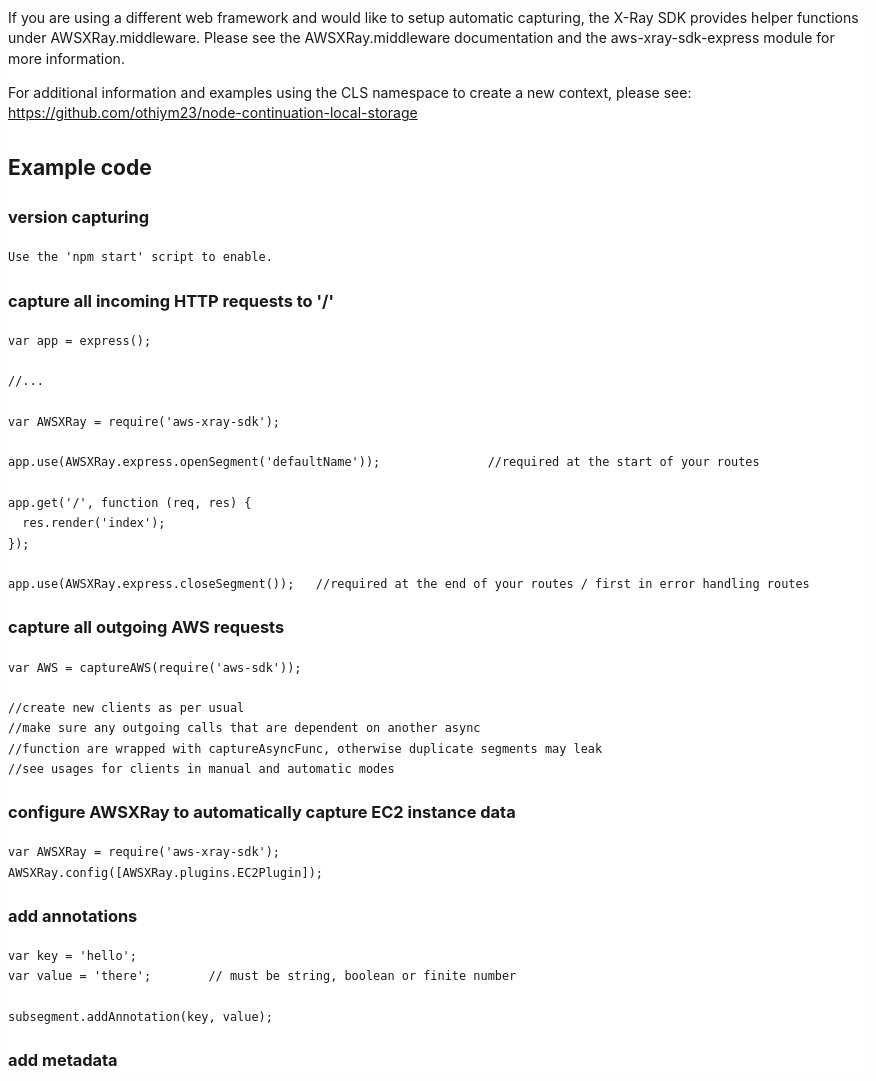 If you are using a different web framework and would like to setup automatic capturing, the X-Ray SDK provides helper functions under AWSXRay.middleware.
Please see the AWSXRay.middleware documentation and the aws-xray-sdk-express module for more information.

For additional information and examples using the CLS namespace to create a new context, please see: https://github.com/othiym23/node-continuation-local-storage

## Example code

### version capturing

    Use the 'npm start' script to enable.

### capture all incoming HTTP requests to '/'

    var app = express();

    //...

    var AWSXRay = require('aws-xray-sdk');

    app.use(AWSXRay.express.openSegment('defaultName'));               //required at the start of your routes

    app.get('/', function (req, res) {
      res.render('index');
    });

    app.use(AWSXRay.express.closeSegment());   //required at the end of your routes / first in error handling routes

### capture all outgoing AWS requests

    var AWS = captureAWS(require('aws-sdk'));

    //create new clients as per usual
    //make sure any outgoing calls that are dependent on another async
    //function are wrapped with captureAsyncFunc, otherwise duplicate segments may leak
    //see usages for clients in manual and automatic modes

### configure AWSXRay to automatically capture EC2 instance data

    var AWSXRay = require('aws-xray-sdk');
    AWSXRay.config([AWSXRay.plugins.EC2Plugin]);

### add annotations

    var key = 'hello';
    var value = 'there';        // must be string, boolean or finite number

    subsegment.addAnnotation(key, value);

### add metadata
